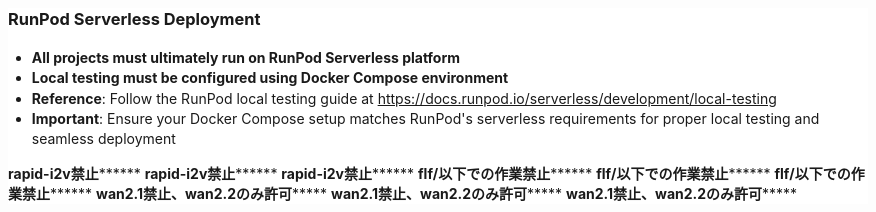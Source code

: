 ### RunPod Serverless Deployment
- **All projects must ultimately run on RunPod Serverless platform**
- **Local testing must be configured using Docker Compose environment**
- **Reference**: Follow the RunPod local testing guide at https://docs.runpod.io/serverless/development/local-testing
- **Important**: Ensure your Docker Compose setup matches RunPod's serverless requirements for proper local testing and seamless deployment


****************rapid-i2v禁止**********************
****************rapid-i2v禁止**********************
****************rapid-i2v禁止**********************
****************flf/以下での作業禁止**********************
****************flf/以下での作業禁止**********************
****************flf/以下での作業禁止**********************
****************wan2.1禁止、wan2.2のみ許可*********************
****************wan2.1禁止、wan2.2のみ許可*********************
****************wan2.1禁止、wan2.2のみ許可*********************
